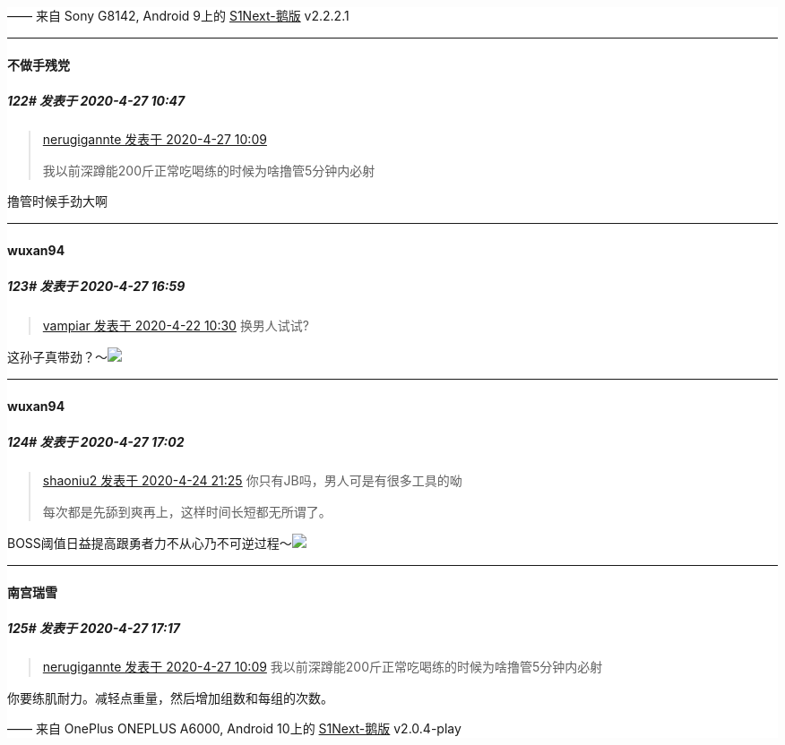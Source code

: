 —— 来自 Sony G8142, Android 9上的 [S1Next-鹅版](https://github.com/ykrank/S1-Next/releases) v2.2.2.1


-----

####  不做手残党  
##### 122#       发表于 2020-4-27 10:47


<blockquote><a href="httphttps://bbs.saraba1st.com/2b/forum.php?mod=redirect&amp;goto=findpost&amp;pid=47219691&amp;ptid=1925432" target="_blank">nerugigannte 发表于 2020-4-27 10:09</a>

我以前深蹲能200斤正常吃喝练的时候为啥撸管5分钟内必射</blockquote>
撸管时候手劲大啊


-----

####  wuxan94  
##### 123#       发表于 2020-4-27 16:59


<blockquote><a href="httphttps://bbs.saraba1st.com/2b/forum.php?mod=redirect&amp;goto=findpost&amp;pid=47161872&amp;ptid=1925432" target="_blank">vampiar 发表于 2020-4-22 10:30</a>
换男人试试?</blockquote>
这孙子真带劲？～<img src="https://static.saraba1st.com/image/smiley/goose2017/040.png" referrerpolicy="no-referrer">


-----

####  wuxan94  
##### 124#       发表于 2020-4-27 17:02


<blockquote><a href="httphttps://bbs.saraba1st.com/2b/forum.php?mod=redirect&amp;goto=findpost&amp;pid=47195456&amp;ptid=1925432" target="_blank">shaoniu2 发表于 2020-4-24 21:25</a>
你只有JB吗，男人可是有很多工具的呦


每次都是先舔到爽再上，这样时间长短都无所谓了。</blockquote>
BOSS阈值日益提高跟勇者力不从心乃不可逆过程～<img src="https://static.saraba1st.com/image/smiley/face2017/068.png" referrerpolicy="no-referrer">


-----

####  南宫瑞雪  
##### 125#       发表于 2020-4-27 17:17


<blockquote><a href="httphttps://bbs.saraba1st.com/2b/forum.php?mod=redirect&amp;goto=findpost&amp;pid=47219691&amp;ptid=1925432" target="_blank">nerugigannte 发表于 2020-4-27 10:09</a>
我以前深蹲能200斤正常吃喝练的时候为啥撸管5分钟内必射</blockquote>
你要练肌耐力。减轻点重量，然后增加组数和每组的次数。

—— 来自 OnePlus ONEPLUS A6000, Android 10上的 [S1Next-鹅版](https://github.com/ykrank/S1-Next/releases) v2.0.4-play

